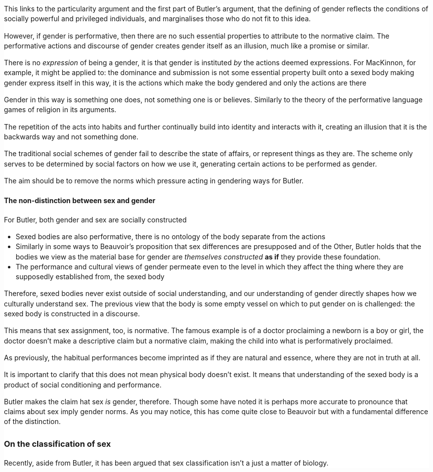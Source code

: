 This links to the particularity argument and the first part of Butler’s argument, that the defining of gender reflects the conditions of socially powerful and privileged individuals, and marginalises those who do not fit to this idea.

However, if gender is performative, then there are no such essential properties to attribute to the normative claim. The performative actions and discourse of gender creates gender itself as an illusion, much like a promise or similar. 

There is no *expression* of being a gender, it is that gender is instituted *by* the actions deemed expressions. For MacKinnon, for example, it might be applied to: the dominance and submission is not some essential property built onto a sexed body making gender express itself in this way, it is the actions which make the body gendered and only the actions are there

Gender in this way is something one does, not something one is or believes. Similarly to the theory of the performative language games of religion in its arguments.

The repetition of the acts into habits and further continually build into identity and interacts with it, creating an illusion that it is the backwards way and not something done.

The traditional social schemes of gender fail to describe the state of affairs, or represent things as they are. The scheme only serves to be determined by social factors on how we use it, generating certain actions to be performed as gender.

The aim should be to remove the norms which pressure acting in gendering ways for Butler.

#### The non-distinction between sex and gender

For Butler, both gender and sex are socially constructed

- Sexed bodies are also performative, there is no ontology of the body separate from the actions
- Similarly in some ways to Beauvoir’s proposition that sex differences are presupposed and of the Other, Butler holds that the bodies we view as the material base for gender are *themselves constructed* **as if** they provide these foundation.
- The performance and cultural views of gender permeate even to the level in which they affect the thing where they are supposedly established from, the sexed body

Therefore, sexed bodies never exist outside of social understanding, and our understanding of gender directly shapes how we culturally understand sex. The previous view that the body is some empty vessel on which to put gender on is challenged: the sexed body is constructed in a discourse.

This means that sex assignment, too, is normative. The famous example is of a doctor proclaiming a newborn is a boy or girl, the doctor doesn’t make a descriptive claim but a normative claim, making the child into what is performatively proclaimed.

As previously, the habitual performances become imprinted as if they are natural and essence, where they are not in truth at all.

It is important to clarify that this does not mean physical body doesn’t exist. It means that understanding of the sexed body is a product of social conditioning and performance.

Butler makes the claim hat sex *is* gender, therefore. Though some have noted it is perhaps more accurate to pronounce that claims about sex imply gender norms. As you may notice, this has come quite close to Beauvoir but with a fundamental difference of the distinction.

### On the classification of sex

Recently, aside from Butler, it has been argued that sex classification isn’t a just a matter of biology.
